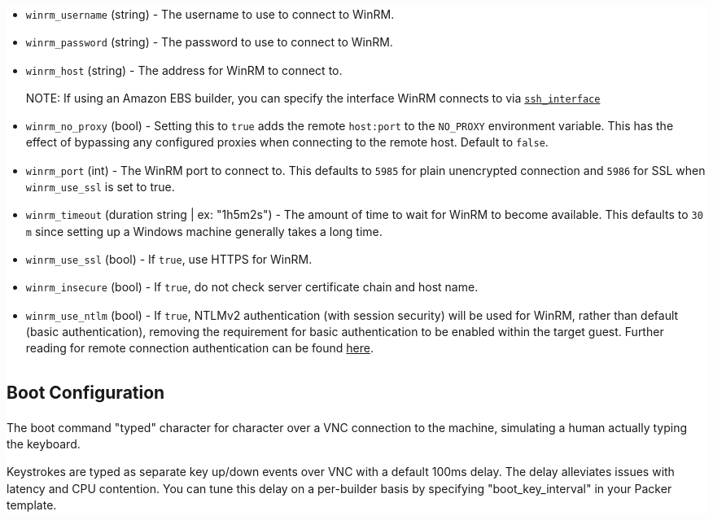 

- `winrm_username` (string) - The username to use to connect to WinRM.

- `winrm_password` (string) - The password to use to connect to WinRM.

- `winrm_host` (string) - The address for WinRM to connect to.
  
  NOTE: If using an Amazon EBS builder, you can specify the interface
  WinRM connects to via
  [`ssh_interface`](/packer/integrations/hashicorp/amazon/latest/components/builder/ebs#ssh_interface)

- `winrm_no_proxy` (bool) - Setting this to `true` adds the remote
  `host:port` to the `NO_PROXY` environment variable. This has the effect of
  bypassing any configured proxies when connecting to the remote host.
  Default to `false`.

- `winrm_port` (int) - The WinRM port to connect to. This defaults to `5985` for plain
  unencrypted connection and `5986` for SSL when `winrm_use_ssl` is set to
  true.

- `winrm_timeout` (duration string | ex: "1h5m2s") - The amount of time to wait for WinRM to become available. This defaults
  to `30m` since setting up a Windows machine generally takes a long time.

- `winrm_use_ssl` (bool) - If `true`, use HTTPS for WinRM.

- `winrm_insecure` (bool) - If `true`, do not check server certificate chain and host name.

- `winrm_use_ntlm` (bool) - If `true`, NTLMv2 authentication (with session security) will be used
  for WinRM, rather than default (basic authentication), removing the
  requirement for basic authentication to be enabled within the target
  guest. Further reading for remote connection authentication can be found
  [here](https://msdn.microsoft.com/en-us/library/aa384295(v=vs.85).aspx).




## Boot Configuration



The boot command "typed" character for character over a VNC connection to
the machine, simulating a human actually typing the keyboard.

Keystrokes are typed as separate key up/down events over VNC with a default
100ms delay. The delay alleviates issues with latency and CPU contention.
You can tune this delay on a per-builder basis by specifying
"boot_key_interval" in your Packer template.






